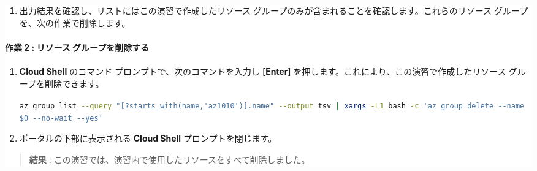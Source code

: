 1. 出力結果を確認し、リストにはこの演習で作成したリソース グループのみが含まれることを確認します。これらのリソース グループを、次の作業で削除します。

#### 作業 2 : リソース グループを削除する

1. **Cloud Shell** のコマンド プロンプトで、次のコマンドを入力し [**Enter**] を押します。これにより、この演習で作成したリソース グループを削除できます。

   ```sh
   az group list --query "[?starts_with(name,'az1010')].name" --output tsv | xargs -L1 bash -c 'az group delete --name $0 --no-wait --yes'
   ```

1. ポータルの下部に表示される **Cloud Shell** プロンプトを閉じます。

> **結果** : この演習では、演習内で使用したリソースをすべて削除しました。
